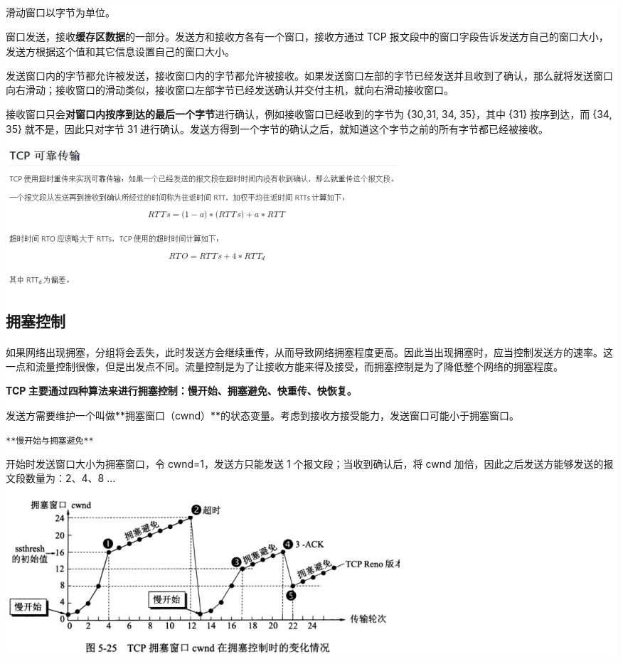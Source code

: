 滑动窗口以字节为单位。

​	窗口发送，接收**缓存区数据**的一部分。发送方和接收方各有一个窗口，接收方通过 TCP 报文段中的窗口字段告诉发送方自己的窗口大小，发送方根据这个值和其它信息设置自己的窗口大小。

 

​	发送窗口内的字节都允许被发送，接收窗口内的字节都允许被接收。如果发送窗口左部的字节已经发送并且收到了确认，那么就将发送窗口向右滑动；接收窗口的滑动类似，接收窗口左部字节已经发送确认并交付主机，就向右滑动接收窗口。

 

​	接收窗口只会**对窗口内按序到达的最后一个字节**进行确认，例如接收窗口已经收到的字节为 {30,31, 34, 35}，其中 {31} 按序到达，而 {34, 35} 就不是，因此只对字节 31 进行确认。发送方得到一个字节的确认之后，就知道这个字节之前的所有字节都已经被接收。

 

![img](计算机网络.assets/wps44.jpg) 

 

## **拥塞控制**

如果网络出现拥塞，分组将会丢失，此时发送方会继续重传，从而导致网络拥塞程度更高。因此当出现拥塞时，应当控制发送方的速率。这一点和流量控制很像，但是出发点不同。流量控制是为了让接收方能来得及接受，而拥塞控制是为了降低整个网络的拥塞程度。

**TCP 主要通过四种算法来进行拥塞控制：慢开始、拥塞避免、快重传、快恢复。**

发送方需要维护一个叫做**拥塞窗口（cwnd）**的状态变量。考虑到接收方接受能力，发送窗口可能小于拥塞窗口。

 

 	**慢开始与拥塞避免**

开始时发送窗口大小为拥塞窗口，令 cwnd=1，发送方只能发送 1 个报文段；当收到确认后，将 cwnd 加倍，因此之后发送方能够发送的报文段数量为：2、4、8 ...

 ![img](计算机网络.assets/wps45.jpg)
